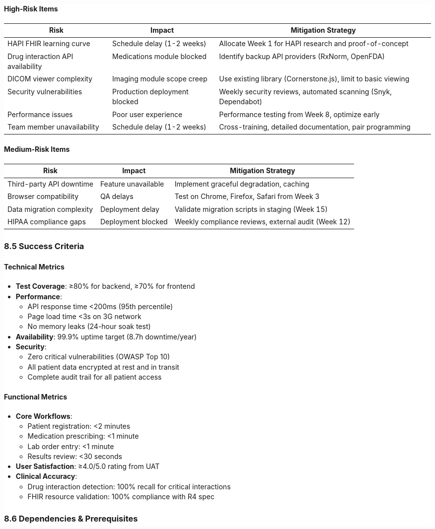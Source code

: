 #### High-Risk Items
| Risk | Impact | Mitigation Strategy |
|------|--------|---------------------|
| HAPI FHIR learning curve | Schedule delay (1-2 weeks) | Allocate Week 1 for HAPI research and proof-of-concept |
| Drug interaction API availability | Medications module blocked | Identify backup API providers (RxNorm, OpenFDA) |
| DICOM viewer complexity | Imaging module scope creep | Use existing library (Cornerstone.js), limit to basic viewing |
| Security vulnerabilities | Production deployment blocked | Weekly security reviews, automated scanning (Snyk, Dependabot) |
| Performance issues | Poor user experience | Performance testing from Week 8, optimize early |
| Team member unavailability | Schedule delay (1-2 weeks) | Cross-training, detailed documentation, pair programming |

#### Medium-Risk Items
| Risk | Impact | Mitigation Strategy |
|------|--------|---------------------|
| Third-party API downtime | Feature unavailable | Implement graceful degradation, caching |
| Browser compatibility | QA delays | Test on Chrome, Firefox, Safari from Week 3 |
| Data migration complexity | Deployment delay | Validate migration scripts in staging (Week 15) |
| HIPAA compliance gaps | Deployment blocked | Weekly compliance reviews, external audit (Week 12) |

### 8.5 Success Criteria

#### Technical Metrics
- **Test Coverage**: ≥80% for backend, ≥70% for frontend
- **Performance**:
  - API response time <200ms (95th percentile)
  - Page load time <3s on 3G network
  - No memory leaks (24-hour soak test)
- **Availability**: 99.9% uptime target (8.7h downtime/year)
- **Security**:
  - Zero critical vulnerabilities (OWASP Top 10)
  - All patient data encrypted at rest and in transit
  - Complete audit trail for all patient access

#### Functional Metrics
- **Core Workflows**:
  - Patient registration: <2 minutes
  - Medication prescribing: <1 minute
  - Lab order entry: <1 minute
  - Results review: <30 seconds
- **User Satisfaction**: ≥4.0/5.0 rating from UAT
- **Clinical Accuracy**:
  - Drug interaction detection: 100% recall for critical interactions
  - FHIR resource validation: 100% compliance with R4 spec

### 8.6 Dependencies & Prerequisites

